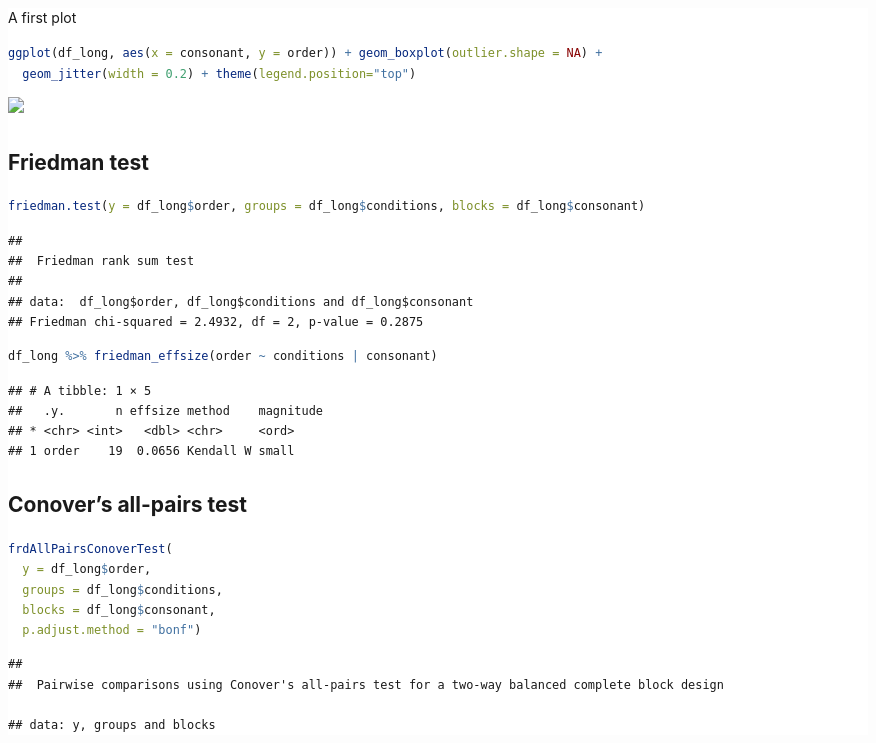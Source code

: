 A first plot

``` r
ggplot(df_long, aes(x = consonant, y = order)) + geom_boxplot(outlier.shape = NA) + 
  geom_jitter(width = 0.2) + theme(legend.position="top")
```

![](Typology_borrowability_stability_files/figure-gfm/unnamed-chunk-9-1.png)

## Friedman test

``` r
friedman.test(y = df_long$order, groups = df_long$conditions, blocks = df_long$consonant)
```

    ## 
    ##  Friedman rank sum test
    ## 
    ## data:  df_long$order, df_long$conditions and df_long$consonant
    ## Friedman chi-squared = 2.4932, df = 2, p-value = 0.2875

``` r
df_long %>% friedman_effsize(order ~ conditions | consonant)
```

    ## # A tibble: 1 × 5
    ##   .y.       n effsize method    magnitude
    ## * <chr> <int>   <dbl> <chr>     <ord>    
    ## 1 order    19  0.0656 Kendall W small

## Conover’s all-pairs test

``` r
frdAllPairsConoverTest(
  y = df_long$order, 
  groups = df_long$conditions, 
  blocks = df_long$consonant, 
  p.adjust.method = "bonf")
```

    ## 
    ##  Pairwise comparisons using Conover's all-pairs test for a two-way balanced complete block design

    ## data: y, groups and blocks
